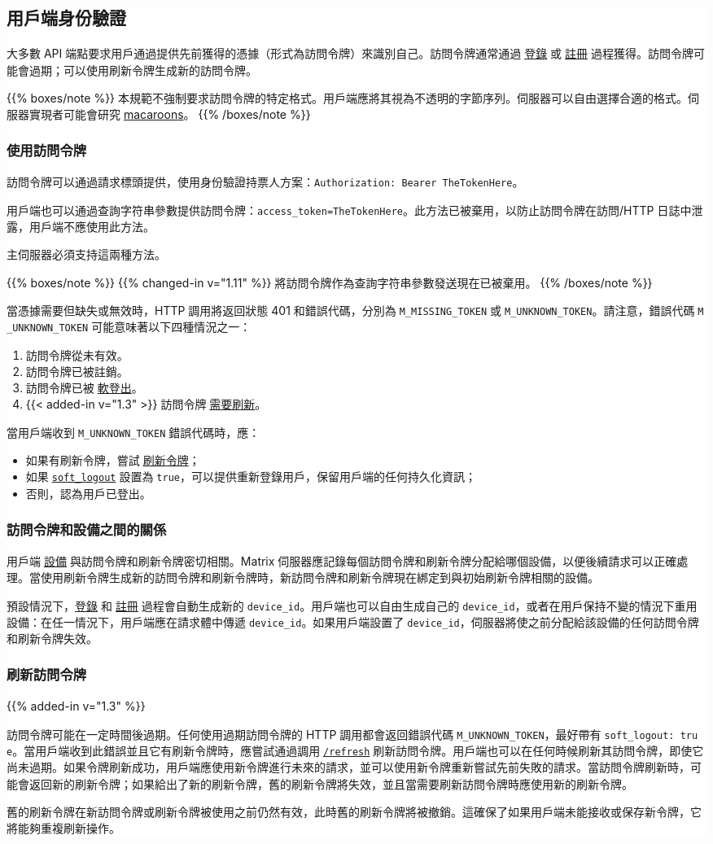 ## 用戶端身份驗證

大多數 API 端點要求用戶通過提供先前獲得的憑據（形式為訪問令牌）來識別自己。訪問令牌通常通過 [登錄](#login) 或 [註冊](#account-registration-and-management) 過程獲得。訪問令牌可能會過期；可以使用刷新令牌生成新的訪問令牌。

{{% boxes/note %}}
本規範不強制要求訪問令牌的特定格式。用戶端應將其視為不透明的字節序列。伺服器可以自由選擇合適的格式。伺服器實現者可能會研究 [macaroons](http://research.google.com/pubs/pub41892.html)。
{{% /boxes/note %}}

### 使用訪問令牌

訪問令牌可以通過請求標頭提供，使用身份驗證持票人方案：`Authorization: Bearer TheTokenHere`。

用戶端也可以通過查詢字符串參數提供訪問令牌：`access_token=TheTokenHere`。此方法已被棄用，以防止訪問令牌在訪問/HTTP 日誌中泄露，用戶端不應使用此方法。

主伺服器必須支持這兩種方法。

{{% boxes/note %}}
{{% changed-in v="1.11" %}}
將訪問令牌作為查詢字符串參數發送現在已被棄用。
{{% /boxes/note %}}

當憑據需要但缺失或無效時，HTTP 調用將返回狀態 401 和錯誤代碼，分別為 `M_MISSING_TOKEN` 或 `M_UNKNOWN_TOKEN`。請注意，錯誤代碼 `M_UNKNOWN_TOKEN` 可能意味著以下四種情況之一：

1. 訪問令牌從未有效。
2. 訪問令牌已被註銷。
3. 訪問令牌已被 [軟登出](#soft-logout)。
4. {{< added-in v="1.3" >}} 訪問令牌 [需要刷新](#refreshing-access-tokens)。

當用戶端收到 `M_UNKNOWN_TOKEN` 錯誤代碼時，應：

- 如果有刷新令牌，嘗試 [刷新令牌](#refreshing-access-tokens)；
- 如果 [`soft_logout`](#soft-logout) 設置為 `true`，可以提供重新登錄用戶，保留用戶端的任何持久化資訊；
- 否則，認為用戶已登出。

### 訪問令牌和設備之間的關係

用戶端 [設備](../index.html#devices) 與訪問令牌和刷新令牌密切相關。Matrix 伺服器應記錄每個訪問令牌和刷新令牌分配給哪個設備，以便後續請求可以正確處理。當使用刷新令牌生成新的訪問令牌和刷新令牌時，新訪問令牌和刷新令牌現在綁定到與初始刷新令牌相關的設備。

預設情況下，[登錄](#login) 和 [註冊](#account-registration-and-management) 過程會自動生成新的 `device_id`。用戶端也可以自由生成自己的 `device_id`，或者在用戶保持不變的情況下重用設備：在任一情況下，用戶端應在請求體中傳遞 `device_id`。如果用戶端設置了 `device_id`，伺服器將使之前分配給該設備的任何訪問令牌和刷新令牌失效。

### 刷新訪問令牌

{{% added-in v="1.3" %}}

訪問令牌可能在一定時間後過期。任何使用過期訪問令牌的 HTTP 調用都會返回錯誤代碼 `M_UNKNOWN_TOKEN`，最好帶有 `soft_logout: true`。當用戶端收到此錯誤並且它有刷新令牌時，應嘗試通過調用 [`/refresh`](#post_matrixclientv3refresh) 刷新訪問令牌。用戶端也可以在任何時候刷新其訪問令牌，即使它尚未過期。如果令牌刷新成功，用戶端應使用新令牌進行未來的請求，並可以使用新令牌重新嘗試先前失敗的請求。當訪問令牌刷新時，可能會返回新的刷新令牌；如果給出了新的刷新令牌，舊的刷新令牌將失效，並且當需要刷新訪問令牌時應使用新的刷新令牌。

舊的刷新令牌在新訪問令牌或刷新令牌被使用之前仍然有效，此時舊的刷新令牌將被撤銷。這確保了如果用戶端未能接收或保存新令牌，它將能夠重複刷新操作。

